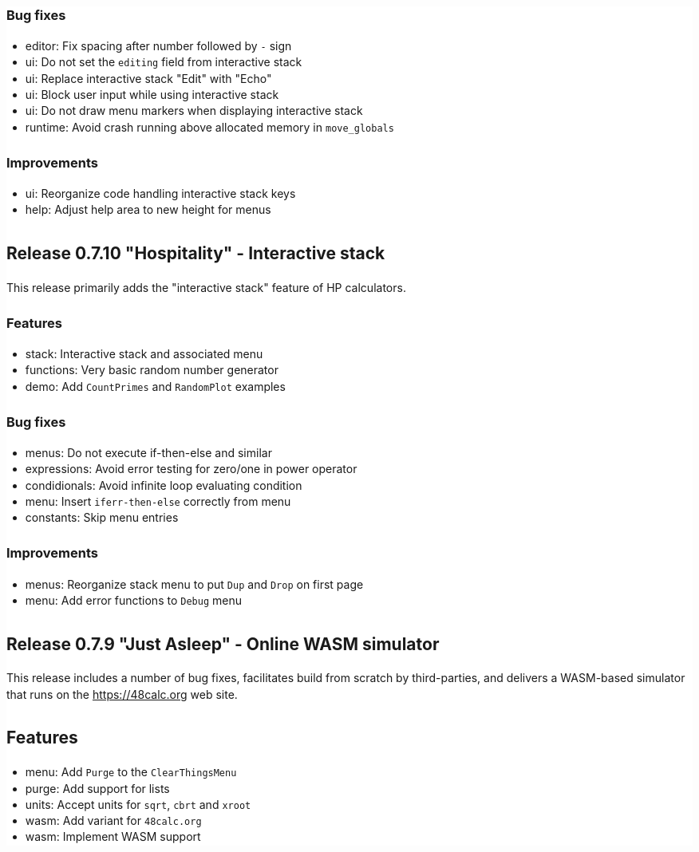 ### Bug fixes

* editor: Fix spacing after number followed by `-` sign
* ui: Do not set the `editing` field from interactive stack
* ui: Replace interactive stack "Edit" with "Echo"
* ui: Block user input while using interactive stack
* ui: Do not draw menu markers when displaying interactive stack
* runtime: Avoid crash running above allocated memory in `move_globals`


### Improvements

* ui: Reorganize code handling interactive stack keys
* help: Adjust help area to new height for menus


## Release 0.7.10 "Hospitality" - Interactive stack

This release primarily adds the "interactive stack" feature of HP calculators.

### Features

* stack: Interactive stack and associated menu
* functions: Very basic random number generator
* demo: Add `CountPrimes` and `RandomPlot` examples

### Bug fixes

* menus: Do not execute if-then-else and similar
* expressions: Avoid error testing for zero/one in power operator
* condidionals: Avoid infinite loop evaluating condition
* menu: Insert `iferr-then-else` correctly from menu
* constants: Skip menu entries

### Improvements

* menus: Reorganize stack menu to put `Dup` and `Drop` on first page
* menu: Add error functions to `Debug` menu


## Release 0.7.9 "Just Asleep" - Online WASM simulator

This release includes a number of bug fixes, facilitates build from scratch by
third-parties, and delivers a WASM-based simulator that runs on the
https://48calc.org web site.

## Features

* menu: Add `Purge` to the `ClearThingsMenu`
* purge: Add support for lists
* units: Accept units for `sqrt`, `cbrt` and `xroot`
* wasm: Add variant for `48calc.org`
* wasm: Implement WASM support
